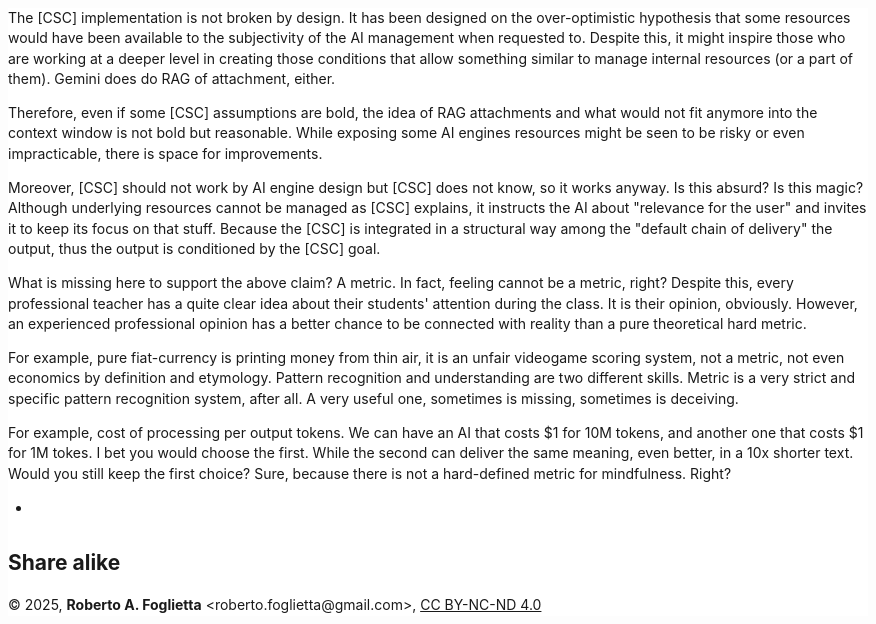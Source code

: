 The [CSC] implementation is not broken by design. It has been designed on the over-optimistic hypothesis that some resources would have been available to the subjectivity of the AI management when requested to. Despite this, it might inspire those who are working at a deeper level in creating those conditions that allow something similar to manage internal resources (or a part of them). Gemini does do RAG of attachment, either.

Therefore, even if some [CSC] assumptions are bold, the idea of RAG attachments and what would not fit anymore into the context window is not bold but reasonable. While exposing some AI engines resources might be seen to be risky or even impracticable, there is space for improvements.

Moreover, [CSC] should not work by AI engine design but [CSC] does not know, so it works anyway. Is this absurd? Is this magic? Although underlying resources cannot be managed as [CSC] explains, it instructs the AI about "relevance for the user" and invites it to keep its focus on that stuff. Because the [CSC] is integrated in a structural way among the "default chain of delivery" the output, thus the output is conditioned by the [CSC] goal.

What is missing here to support the above claim? A metric. In fact, feeling cannot be a metric, right? Despite this, every professional teacher has a quite clear idea about their students' attention during the class. It is their opinion, obviously. However, an experienced professional opinion has a better chance to be connected with reality than a pure theoretical hard metric.

For example, pure fiat-currency is printing money from thin air, it is an unfair videogame scoring system, not a metric, not even economics by definition and etymology. Pattern recognition and understanding are two different skills. Metric is a very strict and specific pattern recognition system, after all. A very useful one, sometimes is missing, sometimes is deceiving.

For example, cost of processing per output tokens. We can have an AI that costs $1 for 10M tokens, and another one that costs $1 for 1M tokes. I bet you would choose the first. While the second can deliver the same meaning, even better, in a 10x shorter text. Would you still keep the first choice? Sure, because there is not a hard-defined metric for mindfulness. Right?

+

## Share alike

&copy; 2025, **Roberto A. Foglietta** &lt;roberto.foglietta<span>@</span>gmail.com&gt;, [CC BY-NC-ND 4.0](https://creativecommons.org/licenses/by-nc-nd/4.0/)

</div>

